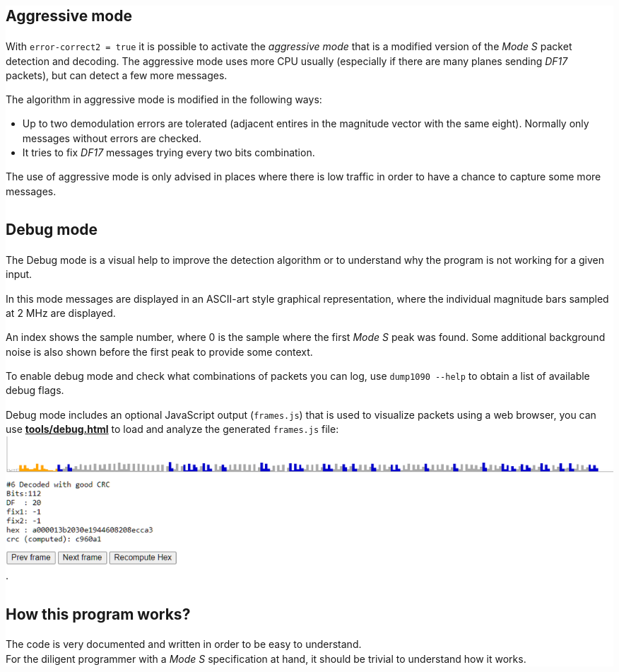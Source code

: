 
## Aggressive mode

With `error-correct2 = true` it is possible to activate the *aggressive mode* that is a
modified version of the *Mode S* packet detection and decoding. The aggressive mode uses
more CPU usually (especially if there are many planes sending *DF17* packets), but
can detect a few more messages.

The algorithm in aggressive mode is modified in the following ways:

* Up to two demodulation errors are tolerated (adjacent entires in the magnitude vector with the
  same eight). Normally only messages without errors are checked.
* It tries to fix *DF17* messages trying every two bits combination.

The use of aggressive mode is only advised in places where there is low traffic
in order to have a chance to capture some more messages.

## Debug mode

The Debug mode is a visual help to improve the detection algorithm or to
understand why the program is not working for a given input.

In this mode messages are displayed in an ASCII-art style graphical
representation, where the individual magnitude bars sampled at 2 MHz are
displayed.

An index shows the sample number, where 0 is the sample where the first
*Mode S* peak was found. Some additional background noise is also shown
before the first peak to provide some context.

To enable debug mode and check what combinations of packets you can
log, use `dump1090 --help` to obtain a list of available debug flags.

Debug mode includes an optional JavaScript output (`frames.js`) that is
used to visualize packets using a web browser, you can use
**[tools/debug.html](tools/debug.html)** to load and analyze the generated
`frames.js` file:  ![Example](debug-frames.png).

## How this program works?

The code is very documented and written in order to be easy to understand. <br>
For the diligent programmer with a *Mode S* specification at hand, it should be
trivial to understand how it works.
